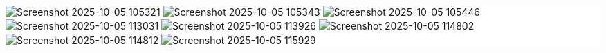 <img width="250" height="541" alt="Screenshot 2025-10-05 105321" src="https://github.com/user-attachments/assets/01deb5df-0122-41a1-a6dd-8ce543da8d62" />
<img width="250" height="543" alt="Screenshot 2025-10-05 105343" src="https://github.com/user-attachments/assets/1e418bf5-67d9-4247-b923-69e6034de0b7" />
<img width="256" height="539" alt="Screenshot 2025-10-05 105446" src="https://github.com/user-attachments/assets/86456436-1a19-4761-a25b-e534dec78145" />
<img width="400" height="883" alt="Screenshot 2025-10-05 113031" src="https://github.com/user-attachments/assets/0aa6a39b-ce0b-42e9-aa90-a392ac3c81c6" />
<img width="253" height="535" alt="Screenshot 2025-10-05 113926" src="https://github.com/user-attachments/assets/62deb613-7f5e-49c1-b53c-f1d8b866b88b" />
<img width="399" height="781" alt="Screenshot 2025-10-05 114802" src="https://github.com/user-attachments/assets/904900fa-ef4c-4ef7-a9f2-c9c51d30ccce" />
<img width="401" height="489" alt="Screenshot 2025-10-05 114812" src="https://github.com/user-attachments/assets/a146430a-bcb7-4c27-a96c-dcc71a7b48a4" />
<img width="245" height="515" alt="Screenshot 2025-10-05 115929" src="https://github.com/user-attachments/assets/f2c055be-813a-4608-a4d1-508a1363614e" />
